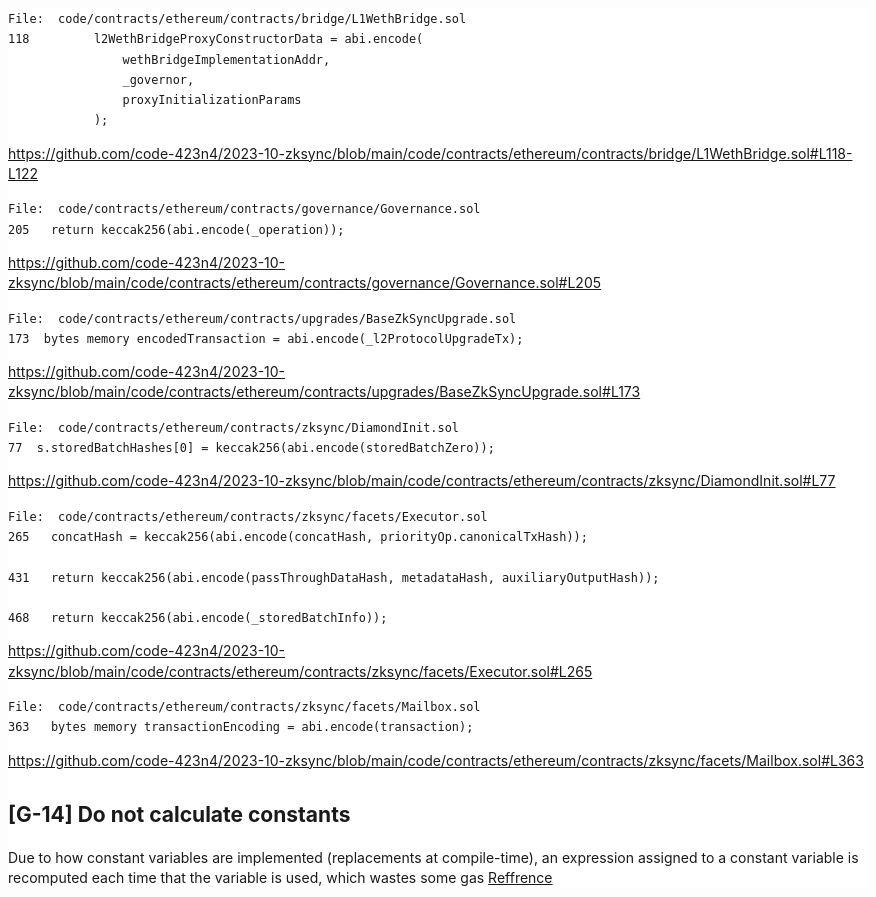 
```solidity
File:  code/contracts/ethereum/contracts/bridge/L1WethBridge.sol
118         l2WethBridgeProxyConstructorData = abi.encode(
                wethBridgeImplementationAddr,
                _governor,
                proxyInitializationParams
            );
```
https://github.com/code-423n4/2023-10-zksync/blob/main/code/contracts/ethereum/contracts/bridge/L1WethBridge.sol#L118-L122


```solidity
File:  code/contracts/ethereum/contracts/governance/Governance.sol
205   return keccak256(abi.encode(_operation));
```
https://github.com/code-423n4/2023-10-zksync/blob/main/code/contracts/ethereum/contracts/governance/Governance.sol#L205


```solidity
File:  code/contracts/ethereum/contracts/upgrades/BaseZkSyncUpgrade.sol
173  bytes memory encodedTransaction = abi.encode(_l2ProtocolUpgradeTx);
```
https://github.com/code-423n4/2023-10-zksync/blob/main/code/contracts/ethereum/contracts/upgrades/BaseZkSyncUpgrade.sol#L173


```solidity
File:  code/contracts/ethereum/contracts/zksync/DiamondInit.sol
77  s.storedBatchHashes[0] = keccak256(abi.encode(storedBatchZero));
```
https://github.com/code-423n4/2023-10-zksync/blob/main/code/contracts/ethereum/contracts/zksync/DiamondInit.sol#L77


```solidity
File:  code/contracts/ethereum/contracts/zksync/facets/Executor.sol
265   concatHash = keccak256(abi.encode(concatHash, priorityOp.canonicalTxHash));

431   return keccak256(abi.encode(passThroughDataHash, metadataHash, auxiliaryOutputHash));

468   return keccak256(abi.encode(_storedBatchInfo));
```
https://github.com/code-423n4/2023-10-zksync/blob/main/code/contracts/ethereum/contracts/zksync/facets/Executor.sol#L265


```solidity
File:  code/contracts/ethereum/contracts/zksync/facets/Mailbox.sol
363   bytes memory transactionEncoding = abi.encode(transaction);
```
https://github.com/code-423n4/2023-10-zksync/blob/main/code/contracts/ethereum/contracts/zksync/facets/Mailbox.sol#L363


## [G-14] Do not calculate constants
Due to how constant variables are implemented (replacements at compile-time), an expression assigned to a constant variable is recomputed each time that the variable is used, which wastes some gas
[Reffrence](https://code4rena.com/reports/2022-07-golom#g-24-do-not-calculate-constants)
